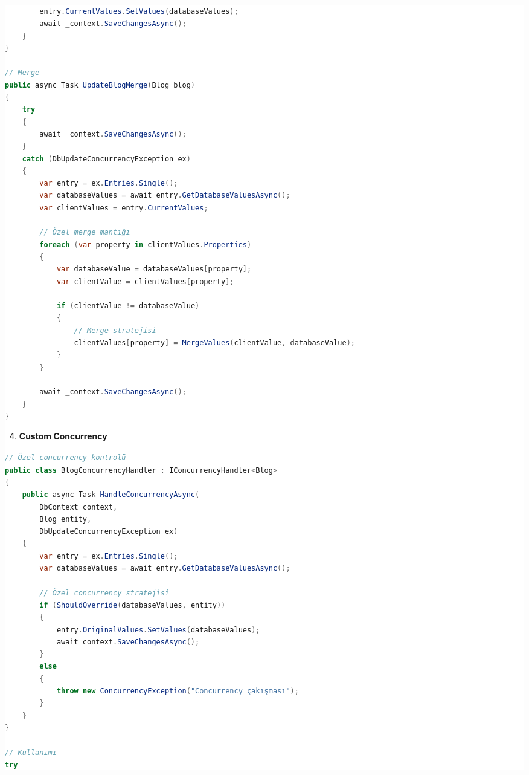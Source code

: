 ```csharp
        entry.CurrentValues.SetValues(databaseValues);
        await _context.SaveChangesAsync();
    }
}

// Merge
public async Task UpdateBlogMerge(Blog blog)
{
    try
    {
        await _context.SaveChangesAsync();
    }
    catch (DbUpdateConcurrencyException ex)
    {
        var entry = ex.Entries.Single();
        var databaseValues = await entry.GetDatabaseValuesAsync();
        var clientValues = entry.CurrentValues;
        
        // Özel merge mantığı
        foreach (var property in clientValues.Properties)
        {
            var databaseValue = databaseValues[property];
            var clientValue = clientValues[property];
            
            if (clientValue != databaseValue)
            {
                // Merge stratejisi
                clientValues[property] = MergeValues(clientValue, databaseValue);
            }
        }
        
        await _context.SaveChangesAsync();
    }
}
```

4. **Custom Concurrency**
```csharp
// Özel concurrency kontrolü
public class BlogConcurrencyHandler : IConcurrencyHandler<Blog>
{
    public async Task HandleConcurrencyAsync(
        DbContext context,
        Blog entity,
        DbUpdateConcurrencyException ex)
    {
        var entry = ex.Entries.Single();
        var databaseValues = await entry.GetDatabaseValuesAsync();
        
        // Özel concurrency stratejisi
        if (ShouldOverride(databaseValues, entity))
        {
            entry.OriginalValues.SetValues(databaseValues);
            await context.SaveChangesAsync();
        }
        else
        {
            throw new ConcurrencyException("Concurrency çakışması");
        }
    }
}

// Kullanımı
try
```